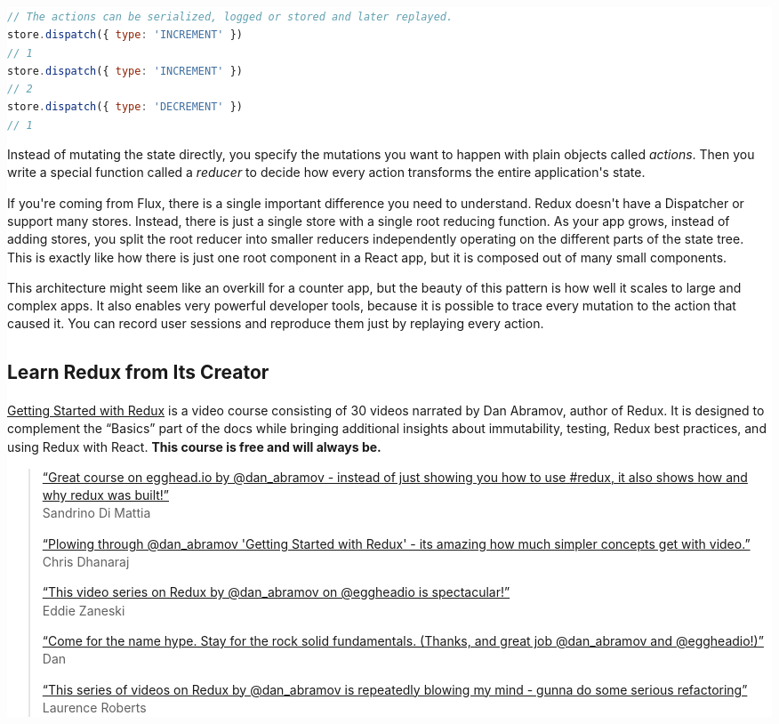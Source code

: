 ```javascript
// The actions can be serialized, logged or stored and later replayed.
store.dispatch({ type: 'INCREMENT' })
// 1
store.dispatch({ type: 'INCREMENT' })
// 2
store.dispatch({ type: 'DECREMENT' })
// 1
```

Instead of mutating the state directly, you specify the mutations you want to happen with plain objects called _actions_. Then you write a special function called a _reducer_ to decide how every action transforms the entire application's state.

If you're coming from Flux, there is a single important difference you need to understand. Redux doesn't have a Dispatcher or support many stores. Instead, there is just a single store with a single root reducing function. As your app grows, instead of adding stores, you split the root reducer into smaller reducers independently operating on the different parts of the state tree. This is exactly like how there is just one root component in a React app, but it is composed out of many small components.

This architecture might seem like an overkill for a counter app, but the beauty of this pattern is how well it scales to large and complex apps. It also enables very powerful developer tools, because it is possible to trace every mutation to the action that caused it. You can record user sessions and reproduce them just by replaying every action.

## Learn Redux from Its Creator

[Getting Started with Redux](https://egghead.io/series/getting-started-with-redux) is a video course consisting of 30 videos narrated by Dan Abramov, author of Redux. It is designed to complement the “Basics” part of the docs while bringing additional insights about immutability, testing, Redux best practices, and using Redux with React. **This course is free and will always be.**

> [“Great course on egghead.io by @dan\_abramov - instead of just showing you how to use \#redux, it also shows how and why redux was built!”](https://twitter.com/sandrinodm/status/670548531422326785)  
> Sandrino Di Mattia
>
> [“Plowing through @dan\_abramov 'Getting Started with Redux' - its amazing how much simpler concepts get with video.”](https://twitter.com/chrisdhanaraj/status/670328025553219584)  
> Chris Dhanaraj
>
> [“This video series on Redux by @dan\_abramov on @eggheadio is spectacular!”](https://twitter.com/eddiezane/status/670333133242408960)  
> Eddie Zaneski
>
> [“Come for the name hype. Stay for the rock solid fundamentals. \(Thanks, and great job @dan\_abramov and @eggheadio!\)”](https://twitter.com/danott/status/669909126554607617)  
> Dan
>
> [“This series of videos on Redux by @dan\_abramov is repeatedly blowing my mind - gunna do some serious refactoring”](https://twitter.com/gelatindesign/status/669658358643892224)  
> Laurence Roberts
